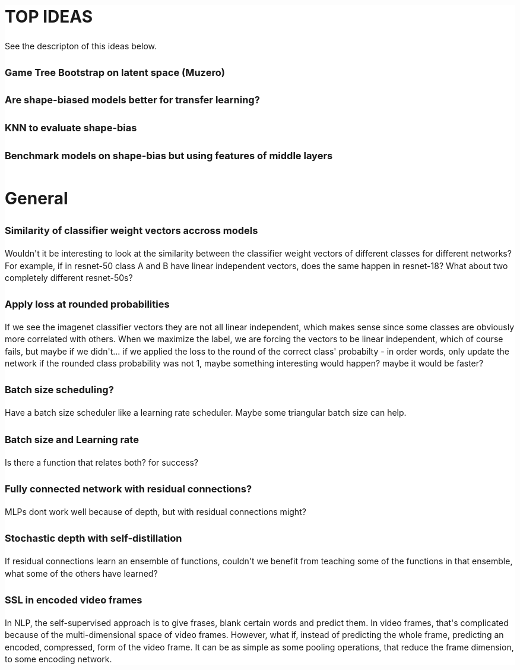 # TOP IDEAS
See the descripton of this ideas below.
### Game Tree Bootstrap on latent space (Muzero)

### Are shape-biased models better for transfer learning?

### KNN to evaluate shape-bias

### Benchmark models on shape-bias but using features of middle layers

# General
### Similarity of classifier weight vectors accross models
Wouldn't it be interesting to look at the similarity between the classifier weight vectors of different classes for different networks? For example, if in resnet-50 class A and B have linear independent vectors, does the same happen in resnet-18? What about two completely different resnet-50s?


### Apply loss at rounded probabilities
If we see the imagenet classifier vectors they are not all linear independent, which makes sense since some classes are obviously more correlated with others. When we maximize the label, we are forcing the vectors to be linear independent, which of course fails, but maybe if we didn't... if we applied the loss to the round of the correct class' probabilty - in order words, only update the network if the rounded class probability was not 1, maybe something interesting would happen? maybe it would be faster?

### Batch size scheduling?
Have a batch size scheduler like a learning rate scheduler. Maybe some triangular batch size can help.

### Batch size and Learning rate
Is there a function that relates both? for success?

### Fully connected network with residual connections?
MLPs dont work well because of depth, but with residual connections might?

### Stochastic depth with self-distillation
If residual connections learn an ensemble of functions, couldn't we benefit from teaching some of the functions in that ensemble, what some of the others have learned?

### SSL in encoded video frames
In NLP, the self-supervised approach is to give frases, blank certain words and predict them. In video frames, that's complicated because of the multi-dimensional space of video frames. However, what if, instead of predicting the whole frame, predicting an encoded, compressed, form of the video frame. It can be as simple as some pooling operations, that reduce the frame dimension, to some encoding network.
